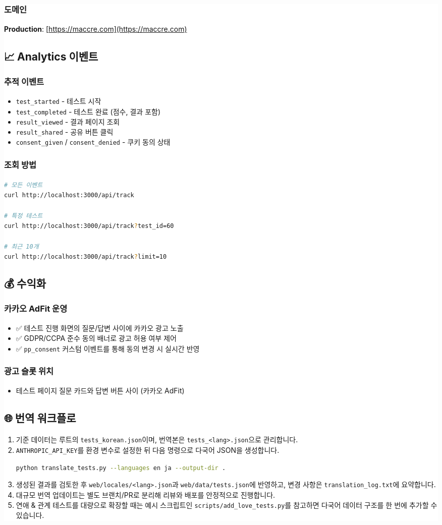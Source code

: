 ### 도메인

**Production**: [https://maccre.com](https://maccre.com)

## 📈 Analytics 이벤트

### 추적 이벤트

- `test_started` - 테스트 시작
- `test_completed` - 테스트 완료 (점수, 결과 포함)
- `result_viewed` - 결과 페이지 조회
- `result_shared` - 공유 버튼 클릭
- `consent_given` / `consent_denied` - 쿠키 동의 상태

### 조회 방법

```bash
# 모든 이벤트
curl http://localhost:3000/api/track

# 특정 테스트
curl http://localhost:3000/api/track?test_id=60

# 최근 10개
curl http://localhost:3000/api/track?limit=10
```

## 💰 수익화

### 카카오 AdFit 운영

- ✅ 테스트 진행 화면의 질문/답변 사이에 카카오 광고 노출
- ✅ GDPR/CCPA 준수 동의 배너로 광고 허용 여부 제어
- ✅ `pp_consent` 커스텀 이벤트를 통해 동의 변경 시 실시간 반영

### 광고 슬롯 위치

- 테스트 페이지 질문 카드와 답변 버튼 사이 (카카오 AdFit)

## 🌐 번역 워크플로

1. 기준 데이터는 루트의 `tests_korean.json`이며, 번역본은 `tests_<lang>.json`으로 관리합니다.
2. `ANTHROPIC_API_KEY`를 환경 변수로 설정한 뒤 다음 명령으로 다국어 JSON을 생성합니다.
   ```bash
   python translate_tests.py --languages en ja --output-dir .
   ```
3. 생성된 결과를 검토한 후 `web/locales/<lang>.json`과 `web/data/tests.json`에 반영하고, 변경 사항은 `translation_log.txt`에 요약합니다.
4. 대규모 번역 업데이트는 별도 브랜치/PR로 분리해 리뷰와 배포를 안정적으로 진행합니다.
5. 연애 & 관계 테스트를 대량으로 확장할 때는 예시 스크립트인 `scripts/add_love_tests.py`를 참고하면 다국어 데이터 구조를 한 번에 추가할 수 있습니다.
